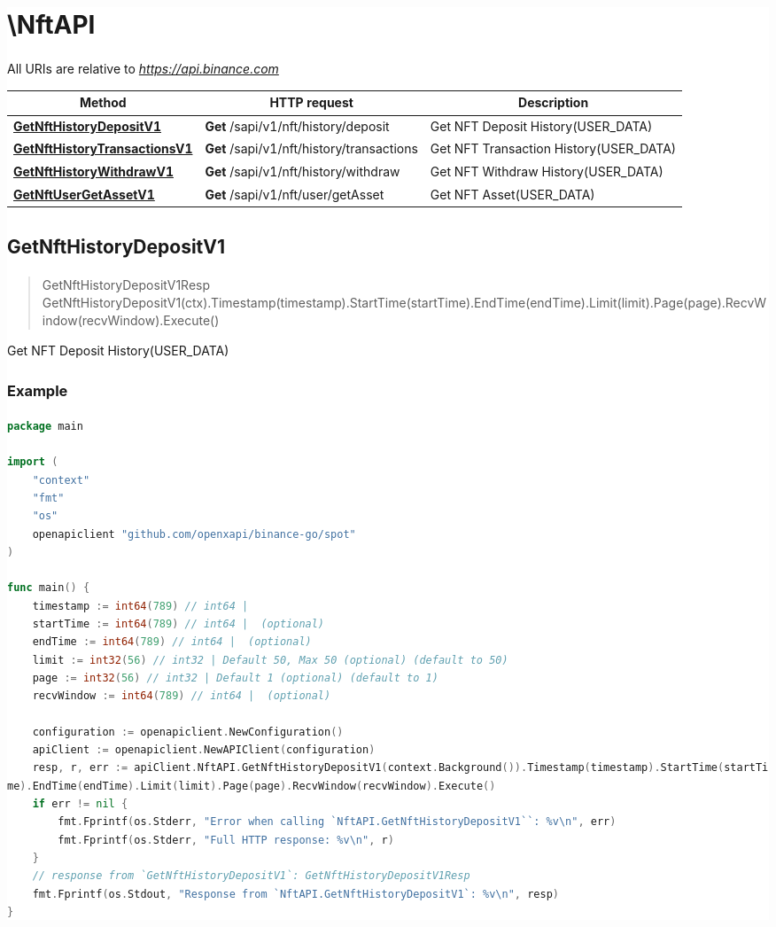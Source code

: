 # \NftAPI

All URIs are relative to *https://api.binance.com*

Method | HTTP request | Description
------------- | ------------- | -------------
[**GetNftHistoryDepositV1**](NftAPI.md#GetNftHistoryDepositV1) | **Get** /sapi/v1/nft/history/deposit | Get NFT Deposit History(USER_DATA)
[**GetNftHistoryTransactionsV1**](NftAPI.md#GetNftHistoryTransactionsV1) | **Get** /sapi/v1/nft/history/transactions | Get NFT Transaction History(USER_DATA)
[**GetNftHistoryWithdrawV1**](NftAPI.md#GetNftHistoryWithdrawV1) | **Get** /sapi/v1/nft/history/withdraw | Get NFT Withdraw History(USER_DATA)
[**GetNftUserGetAssetV1**](NftAPI.md#GetNftUserGetAssetV1) | **Get** /sapi/v1/nft/user/getAsset | Get NFT Asset(USER_DATA)



## GetNftHistoryDepositV1

> GetNftHistoryDepositV1Resp GetNftHistoryDepositV1(ctx).Timestamp(timestamp).StartTime(startTime).EndTime(endTime).Limit(limit).Page(page).RecvWindow(recvWindow).Execute()

Get NFT Deposit History(USER_DATA)



### Example

```go
package main

import (
	"context"
	"fmt"
	"os"
	openapiclient "github.com/openxapi/binance-go/spot"
)

func main() {
	timestamp := int64(789) // int64 | 
	startTime := int64(789) // int64 |  (optional)
	endTime := int64(789) // int64 |  (optional)
	limit := int32(56) // int32 | Default 50, Max 50 (optional) (default to 50)
	page := int32(56) // int32 | Default 1 (optional) (default to 1)
	recvWindow := int64(789) // int64 |  (optional)

	configuration := openapiclient.NewConfiguration()
	apiClient := openapiclient.NewAPIClient(configuration)
	resp, r, err := apiClient.NftAPI.GetNftHistoryDepositV1(context.Background()).Timestamp(timestamp).StartTime(startTime).EndTime(endTime).Limit(limit).Page(page).RecvWindow(recvWindow).Execute()
	if err != nil {
		fmt.Fprintf(os.Stderr, "Error when calling `NftAPI.GetNftHistoryDepositV1``: %v\n", err)
		fmt.Fprintf(os.Stderr, "Full HTTP response: %v\n", r)
	}
	// response from `GetNftHistoryDepositV1`: GetNftHistoryDepositV1Resp
	fmt.Fprintf(os.Stdout, "Response from `NftAPI.GetNftHistoryDepositV1`: %v\n", resp)
}
```
